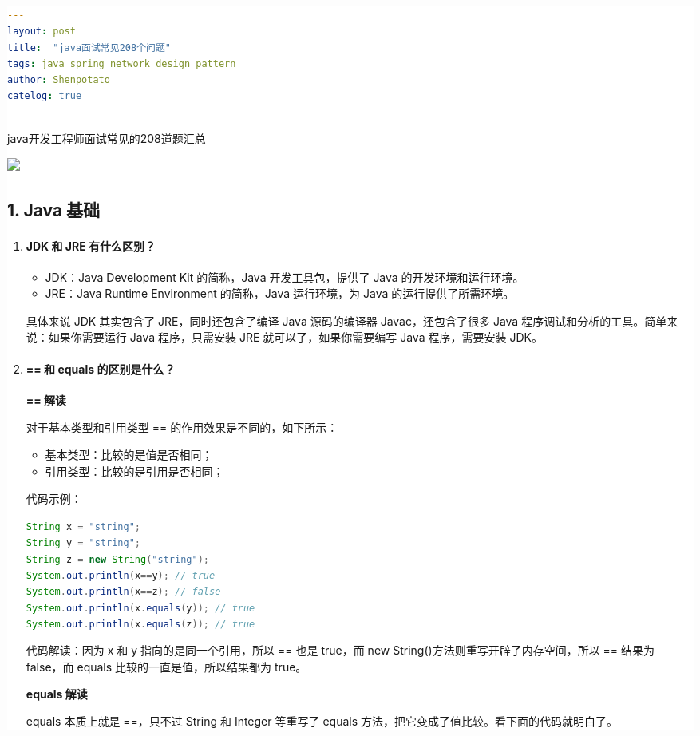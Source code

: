 ```yaml
---
layout: post
title:  "java面试常见208个问题"
tags: java spring network design pattern  
author: Shenpotato
catelog: true
---
```



java开发工程师面试常见的208道题汇总



![](https://tva1.sinaimg.cn/large/006y8mN6gy1g86s8oellfj30f00jst9k.jpg)



## **1. Java 基础**

1. #### JDK 和 JRE 有什么区别？

   - JDK：Java Development Kit 的简称，Java 开发工具包，提供了 Java 的开发环境和运行环境。
   - JRE：Java Runtime Environment 的简称，Java 运行环境，为 Java 的运行提供了所需环境。

   具体来说 JDK 其实包含了 JRE，同时还包含了编译 Java 源码的编译器 Javac，还包含了很多 Java 程序调试和分析的工具。简单来说：如果你需要运行 Java 程序，只需安装 JRE 就可以了，如果你需要编写 Java 程序，需要安装 JDK。

   

2. #### == 和 equals 的区别是什么？

   **== 解读**

   对于基本类型和引用类型 == 的作用效果是不同的，如下所示：

   - 基本类型：比较的是值是否相同；
   - 引用类型：比较的是引用是否相同；

   代码示例：

   ```java
   String x = "string";
   String y = "string";
   String z = new String("string");
   System.out.println(x==y); // true
   System.out.println(x==z); // false
   System.out.println(x.equals(y)); // true
   System.out.println(x.equals(z)); // true
   
   ```

   代码解读：因为 x 和 y 指向的是同一个引用，所以 == 也是 true，而 new String()方法则重写开辟了内存空间，所以 == 结果为 false，而 equals 比较的一直是值，所以结果都为 true。

   **equals 解读**

   equals 本质上就是 ==，只不过 String 和 Integer 等重写了 equals 方法，把它变成了值比较。看下面的代码就明白了。
